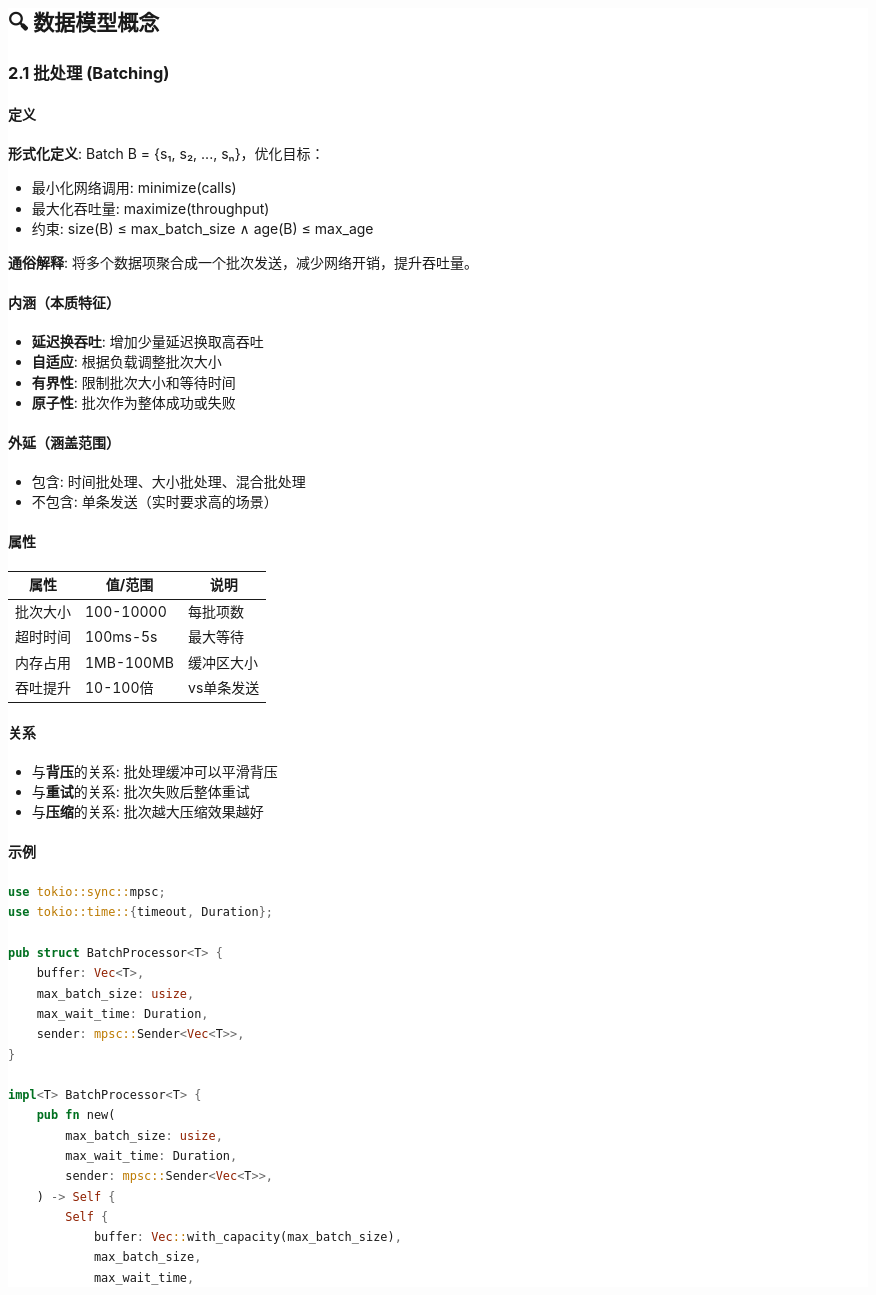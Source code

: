 
## 🔍 数据模型概念

### 2.1 批处理 (Batching)

#### 定义

**形式化定义**: Batch B = {s₁, s₂, ..., sₙ}，优化目标：
- 最小化网络调用: minimize(calls)
- 最大化吞吐量: maximize(throughput)
- 约束: size(B) ≤ max_batch_size ∧ age(B) ≤ max_age

**通俗解释**: 将多个数据项聚合成一个批次发送，减少网络开销，提升吞吐量。

#### 内涵（本质特征）

- **延迟换吞吐**: 增加少量延迟换取高吞吐
- **自适应**: 根据负载调整批次大小
- **有界性**: 限制批次大小和等待时间
- **原子性**: 批次作为整体成功或失败

#### 外延（涵盖范围）

- 包含: 时间批处理、大小批处理、混合批处理
- 不包含: 单条发送（实时要求高的场景）

#### 属性

| 属性 | 值/范围 | 说明 |
|------|---------|------|
| 批次大小 | 100-10000 | 每批项数 |
| 超时时间 | 100ms-5s | 最大等待 |
| 内存占用 | 1MB-100MB | 缓冲区大小 |
| 吞吐提升 | 10-100倍 | vs单条发送 |

#### 关系

- 与**背压**的关系: 批处理缓冲可以平滑背压
- 与**重试**的关系: 批次失败后整体重试
- 与**压缩**的关系: 批次越大压缩效果越好

#### 示例

```rust
use tokio::sync::mpsc;
use tokio::time::{timeout, Duration};

pub struct BatchProcessor<T> {
    buffer: Vec<T>,
    max_batch_size: usize,
    max_wait_time: Duration,
    sender: mpsc::Sender<Vec<T>>,
}

impl<T> BatchProcessor<T> {
    pub fn new(
        max_batch_size: usize,
        max_wait_time: Duration,
        sender: mpsc::Sender<Vec<T>>,
    ) -> Self {
        Self {
            buffer: Vec::with_capacity(max_batch_size),
            max_batch_size,
            max_wait_time,
```